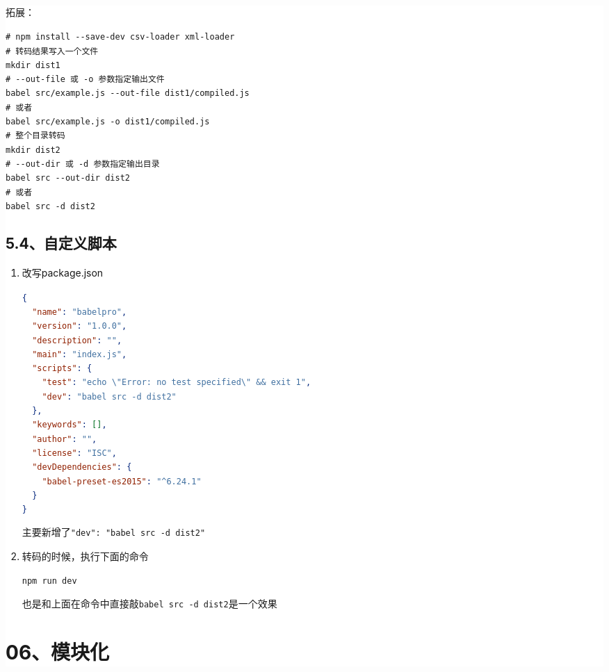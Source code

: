    拓展：

   ```
   # npm install --save-dev csv-loader xml-loader
   # 转码结果写入一个文件
   mkdir dist1
   # --out-file 或 -o 参数指定输出文件
   babel src/example.js --out-file dist1/compiled.js
   # 或者
   babel src/example.js -o dist1/compiled.js
   # 整个目录转码
   mkdir dist2
   # --out-dir 或 -d 参数指定输出目录
   babel src --out-dir dist2
   # 或者
   babel src -d dist2
   ```

   

## 5.4、自定义脚本

1. 改写package.json

   ```json
   {
     "name": "babelpro",
     "version": "1.0.0",
     "description": "",
     "main": "index.js",
     "scripts": {
       "test": "echo \"Error: no test specified\" && exit 1",
       "dev": "babel src -d dist2"
     },
     "keywords": [],
     "author": "",
     "license": "ISC",
     "devDependencies": {
       "babel-preset-es2015": "^6.24.1"
     }
   }
   
   ```

   主要新增了`"dev": "babel src -d dist2"`

2. 转码的时候，执行下面的命令

   ```
   npm run dev
   ```

   也是和上面在命令中直接敲`babel src -d dist2`是一个效果

   

# 06、模块化
